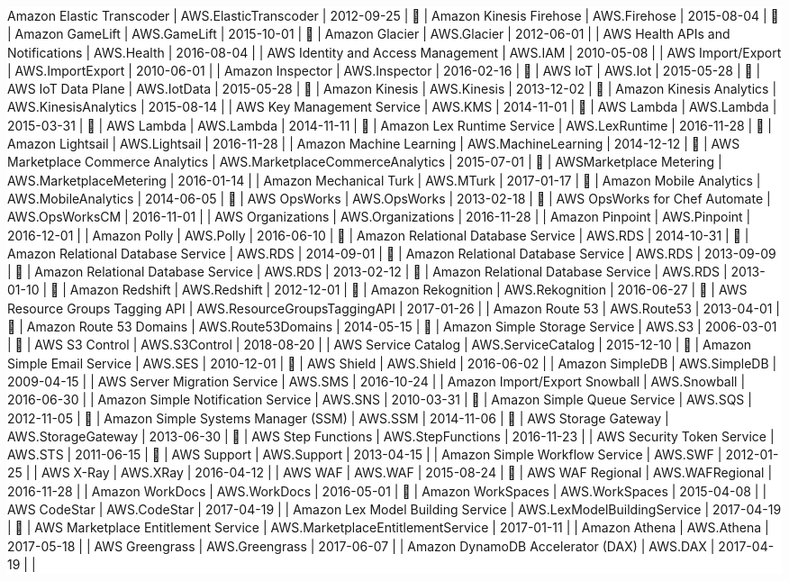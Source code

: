 Amazon Elastic Transcoder | AWS.ElasticTranscoder | 2012-09-25 | :tada: |
Amazon Kinesis Firehose | AWS.Firehose | 2015-08-04 | :tada: |
Amazon GameLift | AWS.GameLift | 2015-10-01 | :tada: |
Amazon Glacier | AWS.Glacier | 2012-06-01 |  |
AWS Health APIs and Notifications | AWS.Health | 2016-08-04 |  |
AWS Identity and Access Management | AWS.IAM | 2010-05-08 |  |
AWS Import/Export | AWS.ImportExport | 2010-06-01 |  |
Amazon Inspector | AWS.Inspector | 2016-02-16 | :tada: |
AWS IoT | AWS.Iot | 2015-05-28 | :tada: |
AWS IoT Data Plane | AWS.IotData | 2015-05-28 | :tada: |
Amazon Kinesis | AWS.Kinesis | 2013-12-02 | :tada: |
Amazon Kinesis Analytics | AWS.KinesisAnalytics | 2015-08-14 |  |
AWS Key Management Service | AWS.KMS | 2014-11-01 | :tada: |
AWS Lambda | AWS.Lambda | 2015-03-31 | :tada: |
AWS Lambda | AWS.Lambda | 2014-11-11 | :tada: |
Amazon Lex Runtime Service | AWS.LexRuntime | 2016-11-28 | :tada: |
Amazon Lightsail | AWS.Lightsail | 2016-11-28 |  |
Amazon Machine Learning | AWS.MachineLearning | 2014-12-12 | :tada: |
AWS Marketplace Commerce Analytics | AWS.MarketplaceCommerceAnalytics | 2015-07-01 | :tada: |
AWSMarketplace Metering | AWS.MarketplaceMetering | 2016-01-14 |  |
Amazon Mechanical Turk | AWS.MTurk | 2017-01-17 | :tada: |
Amazon Mobile Analytics | AWS.MobileAnalytics | 2014-06-05 | :tada: |
AWS OpsWorks | AWS.OpsWorks | 2013-02-18 | :tada: |
AWS OpsWorks for Chef Automate | AWS.OpsWorksCM | 2016-11-01 |  |
AWS Organizations | AWS.Organizations | 2016-11-28 |  |
Amazon Pinpoint | AWS.Pinpoint | 2016-12-01 |  |
Amazon Polly | AWS.Polly | 2016-06-10 | :tada: |
Amazon Relational Database Service | AWS.RDS | 2014-10-31 | :tada: |
Amazon Relational Database Service | AWS.RDS | 2014-09-01 | :tada: |
Amazon Relational Database Service | AWS.RDS | 2013-09-09 | :tada: |
Amazon Relational Database Service | AWS.RDS | 2013-02-12 | :tada: |
Amazon Relational Database Service | AWS.RDS | 2013-01-10 | :tada: |
Amazon Redshift | AWS.Redshift | 2012-12-01 | :tada: |
Amazon Rekognition | AWS.Rekognition | 2016-06-27 | :tada: |
AWS Resource Groups Tagging API | AWS.ResourceGroupsTaggingAPI | 2017-01-26 |  |
Amazon Route 53 | AWS.Route53 | 2013-04-01 | :tada: |
Amazon Route 53 Domains | AWS.Route53Domains | 2014-05-15 | :tada: |
Amazon Simple Storage Service | AWS.S3 | 2006-03-01 | :tada: |
AWS S3 Control | AWS.S3Control | 2018-08-20 |  |
AWS Service Catalog | AWS.ServiceCatalog | 2015-12-10 | :tada: |
Amazon Simple Email Service | AWS.SES | 2010-12-01 | :tada: |
AWS Shield | AWS.Shield | 2016-06-02 |  |
Amazon SimpleDB | AWS.SimpleDB | 2009-04-15 |  |
AWS Server Migration Service | AWS.SMS | 2016-10-24 |  |
Amazon Import/Export Snowball | AWS.Snowball | 2016-06-30 |  |
Amazon Simple Notification Service | AWS.SNS | 2010-03-31 | :tada: |
Amazon Simple Queue Service | AWS.SQS | 2012-11-05 | :tada: |
Amazon Simple Systems Manager (SSM) | AWS.SSM | 2014-11-06 | :tada: |
AWS Storage Gateway | AWS.StorageGateway | 2013-06-30 | :tada: |
AWS Step Functions | AWS.StepFunctions | 2016-11-23 |  |
AWS Security Token Service | AWS.STS | 2011-06-15 | :tada: |
AWS Support | AWS.Support | 2013-04-15 |  |
Amazon Simple Workflow Service | AWS.SWF | 2012-01-25 |  |
AWS X-Ray | AWS.XRay | 2016-04-12 |  |
AWS WAF | AWS.WAF | 2015-08-24 | :tada: |
AWS WAF Regional | AWS.WAFRegional | 2016-11-28 |  |
Amazon WorkDocs | AWS.WorkDocs | 2016-05-01 | :tada: |
Amazon WorkSpaces | AWS.WorkSpaces | 2015-04-08 |  |
AWS CodeStar | AWS.CodeStar | 2017-04-19 |  |
Amazon Lex Model Building Service | AWS.LexModelBuildingService | 2017-04-19 | :tada: |
AWS Marketplace Entitlement Service | AWS.MarketplaceEntitlementService | 2017-01-11 |  |
Amazon Athena | AWS.Athena | 2017-05-18 |  |
AWS Greengrass | AWS.Greengrass | 2017-06-07 |  |
Amazon DynamoDB Accelerator (DAX) | AWS.DAX | 2017-04-19 |  |